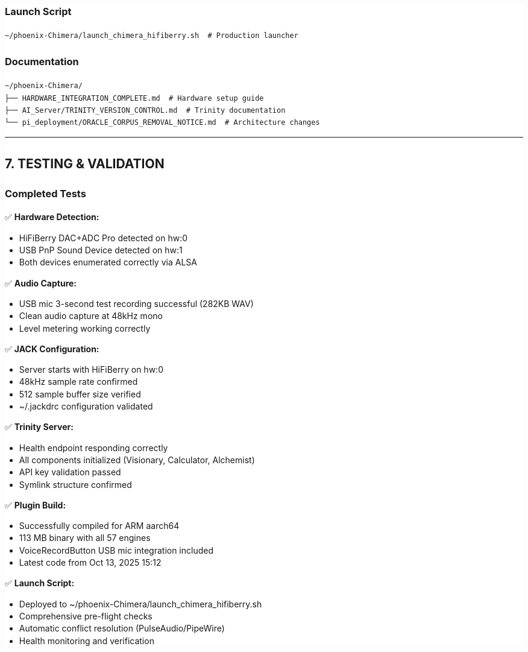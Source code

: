### **Launch Script**
```
~/phoenix-Chimera/launch_chimera_hifiberry.sh  # Production launcher
```

### **Documentation**
```
~/phoenix-Chimera/
├── HARDWARE_INTEGRATION_COMPLETE.md  # Hardware setup guide
├── AI_Server/TRINITY_VERSION_CONTROL.md  # Trinity documentation
└── pi_deployment/ORACLE_CORPUS_REMOVAL_NOTICE.md  # Architecture changes
```

---

## **7. TESTING & VALIDATION**

### **Completed Tests**

✅ **Hardware Detection:**
- HiFiBerry DAC+ADC Pro detected on hw:0
- USB PnP Sound Device detected on hw:1
- Both devices enumerated correctly via ALSA

✅ **Audio Capture:**
- USB mic 3-second test recording successful (282KB WAV)
- Clean audio capture at 48kHz mono
- Level metering working correctly

✅ **JACK Configuration:**
- Server starts with HiFiBerry on hw:0
- 48kHz sample rate confirmed
- 512 sample buffer size verified
- ~/.jackdrc configuration validated

✅ **Trinity Server:**
- Health endpoint responding correctly
- All components initialized (Visionary, Calculator, Alchemist)
- API key validation passed
- Symlink structure confirmed

✅ **Plugin Build:**
- Successfully compiled for ARM aarch64
- 113 MB binary with all 57 engines
- VoiceRecordButton USB mic integration included
- Latest code from Oct 13, 2025 15:12

✅ **Launch Script:**
- Deployed to ~/phoenix-Chimera/launch_chimera_hifiberry.sh
- Comprehensive pre-flight checks
- Automatic conflict resolution (PulseAudio/PipeWire)
- Health monitoring and verification
